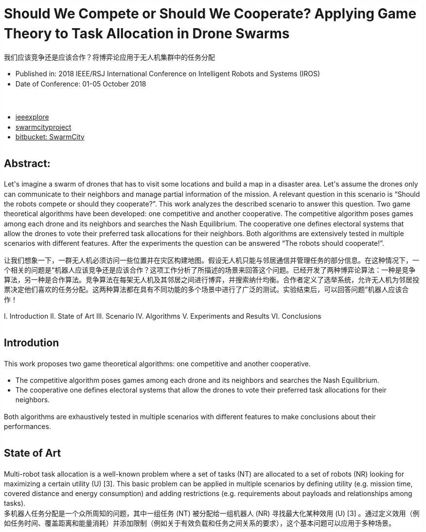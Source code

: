 # Should We Compete or Should We Cooperate? Applying Game Theory to Task Allocation in Drone Swarms

我们应该竞争还是应该合作？将博弈论应用于无人机集群中的任务分配

- Published in: 2018 IEEE/RSJ International Conference on Intelligent Robots and Systems (IROS)
- Date of Conference: 01-05 October 2018

<br>

- [ieeexplore](https://ieeexplore.ieee.org/abstract/document/8594145)
- [swarmcityproject](https://swarmcityproject.blogspot.com/)
- [bitbucket: SwarmCity](https://bitbucket.org/robcib/workspace/projects/SC)

## Abstract:

Let's imagine a swarm of drones that has to visit some locations and build a map in a disaster area. Let's assume the drones only can communicate to their neighbors and manage partial information of the mission. A relevant question in this scenario is “Should the robots compete or should they cooperate?”. This work analyzes the described scenario to answer this question. Two game theoretical algorithms have been developed: one competitive and another cooperative. The competitive algorithm poses games among each drone and its neighbors and searches the Nash Equilibrium. The cooperative one defines electoral systems that allow the drones to vote their preferred task allocations for their neighbors. Both algorithms are extensively tested in multiple scenarios with different features. After the experiments the question can be answered “The robots should cooperate!”.

让我们想象一下，一群无人机必须访问一些位置并在灾区构建地图。假设无人机只能与邻居通信并管理任务的部分信息。在这种情况下，一个相关的问题是“机器人应该竞争还是应该合作？这项工作分析了所描述的场景来回答这个问题。已经开发了两种博弈论算法：一种是竞争算法，另一种是合作算法。竞争算法在每架无人机及其邻居之间进行博弈，并搜索纳什均衡。合作者定义了选举系统，允许无人机为邻居投票决定他们喜欢的任务分配。这两种算法都在具有不同功能的多个场景中进行了广泛的测试。实验结束后，可以回答问题“机器人应该合作！

I. Introduction
II. State of Art
III. Scenario
IV. Algorithms
V. Experiments and Results
VI. Conclusions

## Introdution

This work proposes two game theoretical algorithms: one competitive and another cooperative.

- The competitive algorithm poses games among each drone and its neighbors and searches the Nash Equilibrium.
- The cooperative one defines electoral systems that allow the drones to vote their preferred task allocations for their neighbors.

Both algorithms are exhaustively tested in multiple scenarios with different features to make conclusions about their performances.

## State of Art

Multi-robot task allocation is a well-known problem where a set of tasks (NT) are allocated to a set of robots (NR) looking for maximizing a certain utility (U) [3]. This basic problem can be applied in multiple scenarios by defining utility (e.g. mission time, covered distance and energy consumption) and adding restrictions (e.g. requirements about payloads and relationships among tasks).  
多机器人任务分配是一个众所周知的问题，其中一组任务 (NT) 被分配给一组机器人 (NR) 寻找最大化某种效用 (U) [3] 。通过定义效用（例如任务时间、覆盖距离和能量消耗）并添加限制（例如关于有效负载和任务之间关系的要求），这个基本问题可以应用于多种场景。

